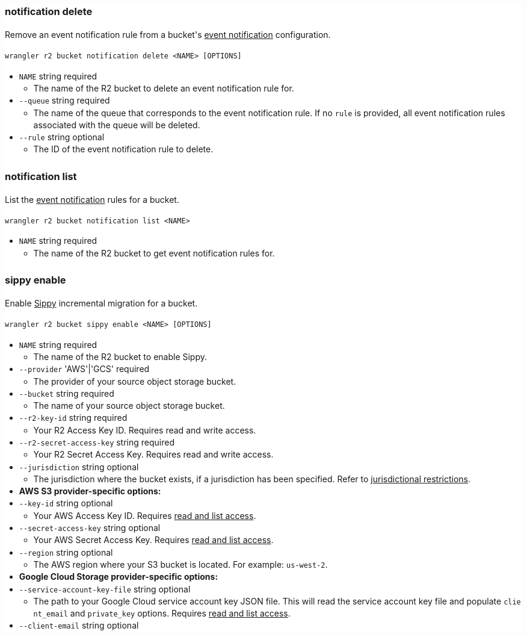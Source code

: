 ### notification delete

Remove an event notification rule from a bucket's [event notification](https://developers.cloudflare.com/r2/buckets/event-notifications/) configuration.

```txt
wrangler r2 bucket notification delete <NAME> [OPTIONS]
```

- `NAME` string required
	- The name of the R2 bucket to delete an event notification rule for.
- `--queue` string required
	- The name of the queue that corresponds to the event notification rule. If no `rule` is provided, all event notification rules associated with the queue will be deleted.
- `--rule` string optional
	- The ID of the event notification rule to delete.

### notification list

List the [event notification](https://developers.cloudflare.com/r2/buckets/event-notifications/) rules for a bucket.

```txt
wrangler r2 bucket notification list <NAME>
```

- `NAME` string required
	- The name of the R2 bucket to get event notification rules for.

### sippy enable

Enable [Sippy](https://developers.cloudflare.com/r2/data-migration/sippy/) incremental migration for a bucket.

```txt
wrangler r2 bucket sippy enable <NAME> [OPTIONS]
```

- `NAME` string required
	- The name of the R2 bucket to enable Sippy.
- `--provider` 'AWS'|'GCS' required
	- The provider of your source object storage bucket.
- `--bucket` string required
	- The name of your source object storage bucket.
- `--r2-key-id` string required
	- Your R2 Access Key ID. Requires read and write access.
- `--r2-secret-access-key` string required
	- Your R2 Secret Access Key. Requires read and write access.
- `--jurisdiction` string optional
	- The jurisdiction where the bucket exists, if a jurisdiction has been specified. Refer to [jurisdictional restrictions](https://developers.cloudflare.com/r2/reference/data-location/#jurisdictional-restrictions).
- **AWS S3 provider-specific options:**
- `--key-id` string optional
	- Your AWS Access Key ID. Requires [read and list access](https://developers.cloudflare.com/r2/data-migration/sippy/#amazon-s3).
- `--secret-access-key` string optional
	- Your AWS Secret Access Key. Requires [read and list access](https://developers.cloudflare.com/r2/data-migration/sippy/#amazon-s3).
- `--region` string optional
	- The AWS region where your S3 bucket is located. For example: `us-west-2`.
- **Google Cloud Storage provider-specific options:**
- `--service-account-key-file` string optional
	- The path to your Google Cloud service account key JSON file. This will read the service account key file and populate `client_email` and `private_key` options. Requires [read and list access](https://developers.cloudflare.com/r2/data-migration/sippy/#google-cloud-storage).
- `--client-email` string optional